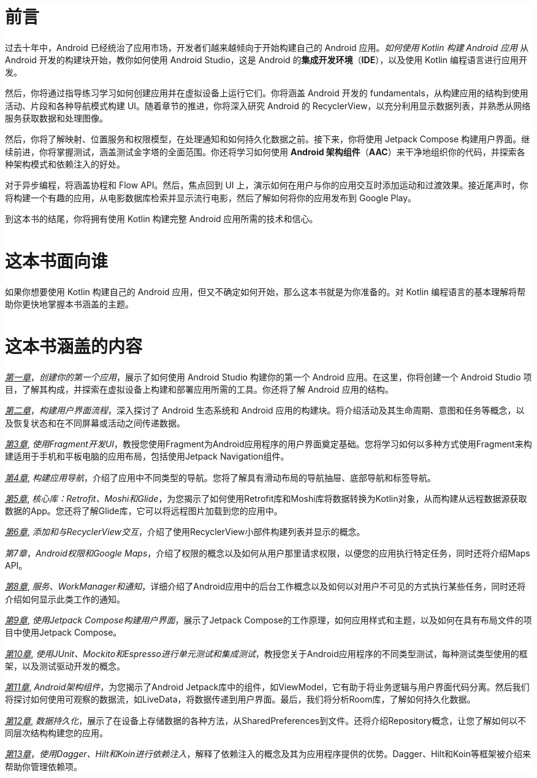 # 前言

过去十年中，Android 已经统治了应用市场，开发者们越来越倾向于开始构建自己的 Android 应用。*如何使用 Kotlin 构建 Android 应用* 从 Android 开发的构建块开始，教你如何使用 Android Studio，这是 Android 的**集成开发环境**（**IDE**），以及使用 Kotlin 编程语言进行应用开发。

然后，你将通过指导练习学习如何创建应用并在虚拟设备上运行它们。你将涵盖 Android 开发的 fundamentals，从构建应用的结构到使用活动、片段和各种导航模式构建 UI。随着章节的推进，你将深入研究 Android 的 RecyclerView，以充分利用显示数据列表，并熟悉从网络服务获取数据和处理图像。

然后，你将了解映射、位置服务和权限模型，在处理通知和如何持久化数据之前。接下来，你将使用 Jetpack Compose 构建用户界面。继续前进，你将掌握测试，涵盖测试金字塔的全面范围。你还将学习如何使用 **Android 架构组件**（**AAC**）来干净地组织你的代码，并探索各种架构模式和依赖注入的好处。

对于异步编程，将涵盖协程和 Flow API。然后，焦点回到 UI 上，演示如何在用户与你的应用交互时添加运动和过渡效果。接近尾声时，你将构建一个有趣的应用，从电影数据库检索并显示流行电影，然后了解如何将你的应用发布到 Google Play。

到这本书的结尾，你将拥有使用 Kotlin 构建完整 Android 应用所需的技术和信心。

# 这本书面向谁

如果你想要使用 Kotlin 构建自己的 Android 应用，但又不确定如何开始，那么这本书就是为你准备的。对 Kotlin 编程语言的基本理解将帮助你更快地掌握本书涵盖的主题。

# 这本书涵盖的内容

[*第一章*](B19411_01.xhtml#_idTextAnchor025)，*创建你的第一个应用*，展示了如何使用 Android Studio 构建你的第一个 Android 应用。在这里，你将创建一个 Android Studio 项目，了解其构成，并探索在虚拟设备上构建和部署应用所需的工具。你还将了解 Android 应用的结构。

[*第二章*](B19411_02.xhtml#_idTextAnchor103)，*构建用户界面流程*，深入探讨了 Android 生态系统和 Android 应用的构建块。将介绍活动及其生命周期、意图和任务等概念，以及恢复状态和在不同屏幕或活动之间传递数据。

[*第3章*](B19411_03.xhtml#_idTextAnchor163), *使用Fragment开发UI*，教授您使用Fragment为Android应用程序的用户界面奠定基础。您将学习如何以多种方式使用Fragment来构建适用于手机和平板电脑的应用布局，包括使用Jetpack Navigation组件。

[*第4章*](B19411_04.xhtml#_idTextAnchor259), *构建应用导航*，介绍了应用中不同类型的导航。您将了解具有滑动布局的导航抽屉、底部导航和标签导航。

[*第5章*](B19411_05.xhtml#_idTextAnchor312), *核心库：Retrofit、Moshi和Glide*，为您揭示了如何使用Retrofit库和Moshi库将数据转换为Kotlin对象，从而构建从远程数据源获取数据的App。您还将了解Glide库，它可以将远程图片加载到您的应用中。

[*第6章*](B19411_06.xhtml#_idTextAnchor353), *添加和与RecyclerView交互*，介绍了使用RecyclerView小部件构建列表并显示的概念。

*第7章*，*Android权限和Google Maps*，介绍了权限的概念以及如何从用户那里请求权限，以便您的应用执行特定任务，同时还将介绍Maps API。

[*第8章*](B19411_08.xhtml#_idTextAnchor471), *服务、WorkManager和通知*，详细介绍了Android应用中的后台工作概念以及如何以对用户不可见的方式执行某些任务，同时还将介绍如何显示此类工作的通知。

[*第9章*](B19411_09.xhtml#_idTextAnchor499), *使用Jetpack Compose构建用户界面*，展示了Jetpack Compose的工作原理，如何应用样式和主题，以及如何在具有布局文件的项目中使用Jetpack Compose。

[*第10章*](B19411_10.xhtml#_idTextAnchor512), *使用JUnit、Mockito和Espresso进行单元测试和集成测试*，教授您关于Android应用程序的不同类型测试，每种测试类型使用的框架，以及测试驱动开发的概念。

[*第11章*](B19411_11.xhtml#_idTextAnchor582), *Android架构组件*，为您揭示了Android Jetpack库中的组件，如ViewModel，它有助于将业务逻辑与用户界面代码分离。然后我们将探讨如何使用可观察的数据流，如LiveData，将数据传递到用户界面。最后，我们将分析Room库，了解如何持久化数据。

[*第12章*](B19411_12.xhtml#_idTextAnchor638), *数据持久化*，展示了在设备上存储数据的各种方法，从SharedPreferences到文件。还将介绍Repository概念，让您了解如何以不同层次结构构建您的应用。

[*第13章*](B19411_13.xhtml#_idTextAnchor695)，*使用Dagger、Hilt和Koin进行依赖注入*，解释了依赖注入的概念及其为应用程序提供的优势。Dagger、Hilt和Koin等框架被介绍来帮助你管理依赖项。
